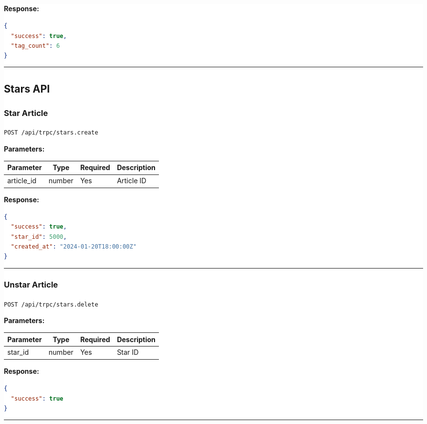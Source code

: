 **Response:**

```json
{
  "success": true,
  "tag_count": 6
}
```

---

## Stars API

### Star Article

```
POST /api/trpc/stars.create
```

**Parameters:**

| Parameter | Type | Required | Description |
|-----------|------|----------|-------------|
| article_id | number | Yes | Article ID |

**Response:**

```json
{
  "success": true,
  "star_id": 5000,
  "created_at": "2024-01-20T18:00:00Z"
}
```

---

### Unstar Article

```
POST /api/trpc/stars.delete
```

**Parameters:**

| Parameter | Type | Required | Description |
|-----------|------|----------|-------------|
| star_id | number | Yes | Star ID |

**Response:**

```json
{
  "success": true
}
```

---